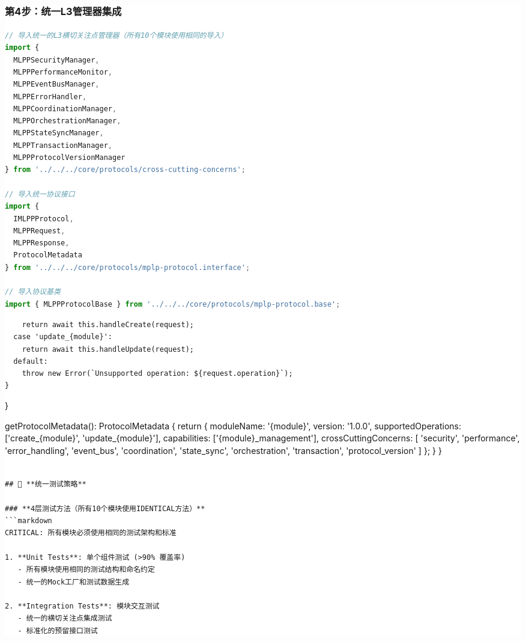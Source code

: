 ### **第4步：统一L3管理器集成**
```typescript
// 导入统一的L3横切关注点管理器（所有10个模块使用相同的导入）
import {
  MLPPSecurityManager,
  MLPPPerformanceMonitor,
  MLPPEventBusManager,
  MLPPErrorHandler,
  MLPPCoordinationManager,
  MLPPOrchestrationManager,
  MLPPStateSyncManager,
  MLPPTransactionManager,
  MLPPProtocolVersionManager
} from '../../../core/protocols/cross-cutting-concerns';

// 导入统一协议接口
import {
  IMLPPProtocol,
  MLPPRequest,
  MLPPResponse,
  ProtocolMetadata
} from '../../../core/protocols/mplp-protocol.interface';

// 导入协议基类
import { MLPPProtocolBase } from '../../../core/protocols/mplp-protocol.base';
```
        return await this.handleCreate(request);
      case 'update_{module}':
        return await this.handleUpdate(request);
      default:
        throw new Error(`Unsupported operation: ${request.operation}`);
    }
  }
  
  getProtocolMetadata(): ProtocolMetadata {
    return {
      moduleName: '{module}',
      version: '1.0.0',
      supportedOperations: ['create_{module}', 'update_{module}'],
      capabilities: ['{module}_management'],
      crossCuttingConcerns: [
        'security', 'performance', 'error_handling',
        'event_bus', 'coordination', 'state_sync',
        'orchestration', 'transaction', 'protocol_version'
      ]
    };
  }
}
```

## 🧪 **统一测试策略**

### **4层测试方法（所有10个模块使用IDENTICAL方法）**
```markdown
CRITICAL: 所有模块必须使用相同的测试架构和标准

1. **Unit Tests**: 单个组件测试 (>90% 覆盖率)
   - 所有模块使用相同的测试结构和命名约定
   - 统一的Mock工厂和测试数据生成

2. **Integration Tests**: 模块交互测试
   - 统一的横切关注点集成测试
   - 标准化的预留接口测试

```